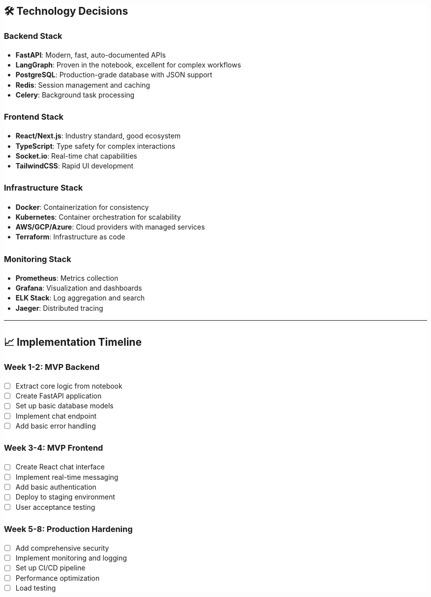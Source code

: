 
## 🛠️ Technology Decisions

### **Backend Stack**
- **FastAPI**: Modern, fast, auto-documented APIs
- **LangGraph**: Proven in the notebook, excellent for complex workflows
- **PostgreSQL**: Production-grade database with JSON support
- **Redis**: Session management and caching
- **Celery**: Background task processing

### **Frontend Stack**
- **React/Next.js**: Industry standard, good ecosystem
- **TypeScript**: Type safety for complex interactions
- **Socket.io**: Real-time chat capabilities
- **TailwindCSS**: Rapid UI development

### **Infrastructure Stack**
- **Docker**: Containerization for consistency
- **Kubernetes**: Container orchestration for scalability
- **AWS/GCP/Azure**: Cloud providers with managed services
- **Terraform**: Infrastructure as code

### **Monitoring Stack**
- **Prometheus**: Metrics collection
- **Grafana**: Visualization and dashboards
- **ELK Stack**: Log aggregation and search
- **Jaeger**: Distributed tracing

---

## 📈 Implementation Timeline

### **Week 1-2: MVP Backend**
- [ ] Extract core logic from notebook
- [ ] Create FastAPI application
- [ ] Set up basic database models
- [ ] Implement chat endpoint
- [ ] Add basic error handling

### **Week 3-4: MVP Frontend**
- [ ] Create React chat interface
- [ ] Implement real-time messaging
- [ ] Add basic authentication
- [ ] Deploy to staging environment
- [ ] User acceptance testing

### **Week 5-8: Production Hardening**
- [ ] Add comprehensive security
- [ ] Implement monitoring and logging
- [ ] Set up CI/CD pipeline
- [ ] Performance optimization
- [ ] Load testing
